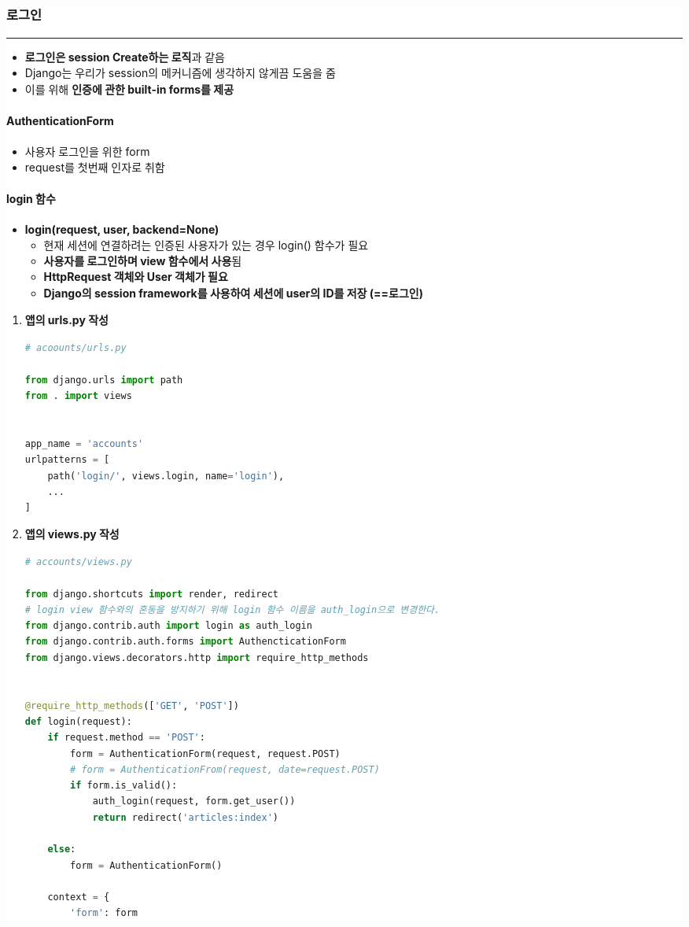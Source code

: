 

### 로그인

---

- **로그인은 session Create하는 로직**과 같음
- Django는 우리가 session의 메커니즘에 생각하지 않게끔 도움을 줌
- 이를 위해 **인증에 관한 built-in forms를 제공**



#### AuthenticationForm

- 사용자 로그인을 위한 form
- request를 첫번째 인자로 취함



#### login 함수

- **login(request, user, backend=None)**
  - 현재 세션에 연결하려는 인증된 사용자가 있는 경우 login() 함수가 필요
  - **사용자를 로그인하며 view 함수에서 사용**됨
  - **HttpRequest 객체와 User 객체가 필요**
  - **Django의 session framework를 사용하여 세션에 user의 ID를 저장 (==로그인)**



1. **앱의 urls.py 작성**

   ```python
   # acoounts/urls.py
   
   from django.urls import path
   from . import views
   
   
   app_name = 'accounts'
   urlpatterns = [
       path('login/', views.login, name='login'),
       ...
   ]
   ```

2. **앱의 views.py 작성**

   ```python
   # accounts/views.py
   
   from django.shortcuts import render, redirect
   # login view 함수와의 혼동을 방지하기 위해 login 함수 이름을 auth_login으로 변경한다.
   from django.contrib.auth import login as auth_login
   from django.contrib.auth.forms import AuthencticationForm
   from django.views.decorators.http import require_http_methods
   
   
   @require_http_methods(['GET', 'POST'])
   def login(request):
       if request.method == 'POST':
           form = AuthenticationForm(request, request.POST)
           # form = AuthenticationFrom(request, date=request.POST)
           if form.is_valid():
               auth_login(request, form.get_user())
               return redirect('articles:index')
           
       else:
           form = AuthenticationForm() 
       
       context = {
           'form': form
   ```